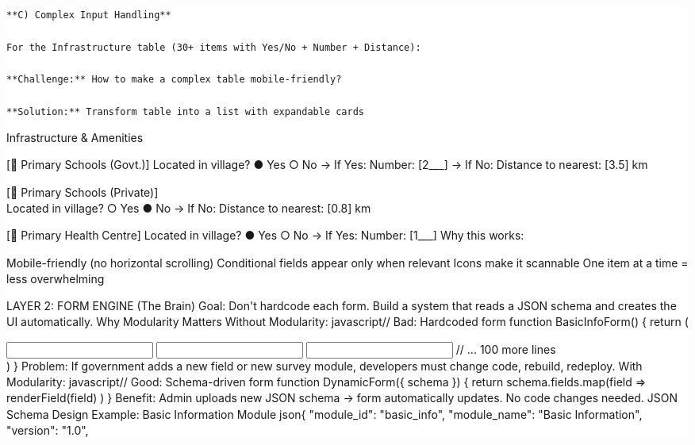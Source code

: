 ```
**C) Complex Input Handling**

For the Infrastructure table (30+ items with Yes/No + Number + Distance):

**Challenge:** How to make a complex table mobile-friendly?

**Solution:** Transform table into a list with expandable cards
```
Infrastructure & Amenities

[🏫 Primary Schools (Govt.)]
  Located in village? ● Yes  ○ No
  → If Yes:
     Number: [2___]
  → If No:
     Distance to nearest: [3.5] km

[🏫 Primary Schools (Private)]  
  Located in village? ○ Yes  ● No
  → If No:
     Distance to nearest: [0.8] km

[🏥 Primary Health Centre]
  Located in village? ● Yes  ○ No
  → If Yes:
     Number: [1___]
Why this works:

Mobile-friendly (no horizontal scrolling)
Conditional fields appear only when relevant
Icons make it scannable
One item at a time = less overwhelming


LAYER 2: FORM ENGINE (The Brain)
Goal: Don't hardcode each form. Build a system that reads a JSON schema and creates the UI automatically.
Why Modularity Matters
Without Modularity:
javascript// Bad: Hardcoded form
function BasicInfoForm() {
  return (
    <div>
      <input name="village_id" />
      <input name="village_name" />
      <input name="gram_panchayat" />
      // ... 100 more lines
    </div>
  )
}
Problem: If government adds a new field or new survey module, developers must change code, rebuild, redeploy.
With Modularity:
javascript// Good: Schema-driven form
function DynamicForm({ schema }) {
  return schema.fields.map(field => 
    renderField(field)
  )
}
Benefit: Admin uploads new JSON schema → form automatically updates. No code changes needed.
JSON Schema Design
Example: Basic Information Module
json{
  "module_id": "basic_info",
  "module_name": "Basic Information",
  "version": "1.0",
